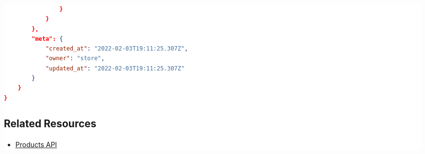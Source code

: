 ```json
                }
            }
        },
        "meta": {
            "created_at": "2022-02-03T19:11:25.307Z",
            "owner": "store",
            "updated_at": "2022-02-03T19:11:25.307Z"
        }
    }
}
```

## Related Resources

- [Products API](/docs/pxm/products/ep-pxm-products-api/pxm-products-api-overview)
